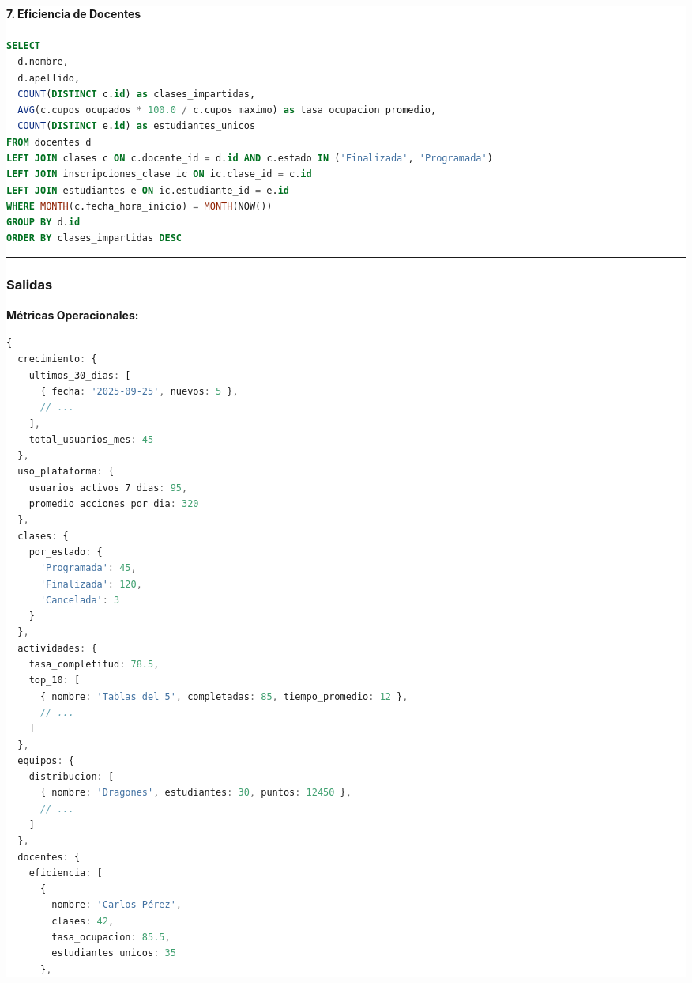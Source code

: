 
#### 7. Eficiencia de Docentes

```sql
SELECT 
  d.nombre,
  d.apellido,
  COUNT(DISTINCT c.id) as clases_impartidas,
  AVG(c.cupos_ocupados * 100.0 / c.cupos_maximo) as tasa_ocupacion_promedio,
  COUNT(DISTINCT e.id) as estudiantes_unicos
FROM docentes d
LEFT JOIN clases c ON c.docente_id = d.id AND c.estado IN ('Finalizada', 'Programada')
LEFT JOIN inscripciones_clase ic ON ic.clase_id = c.id
LEFT JOIN estudiantes e ON ic.estudiante_id = e.id
WHERE MONTH(c.fecha_hora_inicio) = MONTH(NOW())
GROUP BY d.id
ORDER BY clases_impartidas DESC
```

---

### Salidas

**Métricas Operacionales:**
```typescript
{
  crecimiento: {
    ultimos_30_dias: [
      { fecha: '2025-09-25', nuevos: 5 },
      // ...
    ],
    total_usuarios_mes: 45
  },
  uso_plataforma: {
    usuarios_activos_7_dias: 95,
    promedio_acciones_por_dia: 320
  },
  clases: {
    por_estado: {
      'Programada': 45,
      'Finalizada': 120,
      'Cancelada': 3
    }
  },
  actividades: {
    tasa_completitud: 78.5,
    top_10: [
      { nombre: 'Tablas del 5', completadas: 85, tiempo_promedio: 12 },
      // ...
    ]
  },
  equipos: {
    distribucion: [
      { nombre: 'Dragones', estudiantes: 30, puntos: 12450 },
      // ...
    ]
  },
  docentes: {
    eficiencia: [
      { 
        nombre: 'Carlos Pérez',
        clases: 42,
        tasa_ocupacion: 85.5,
        estudiantes_unicos: 35
      },
```